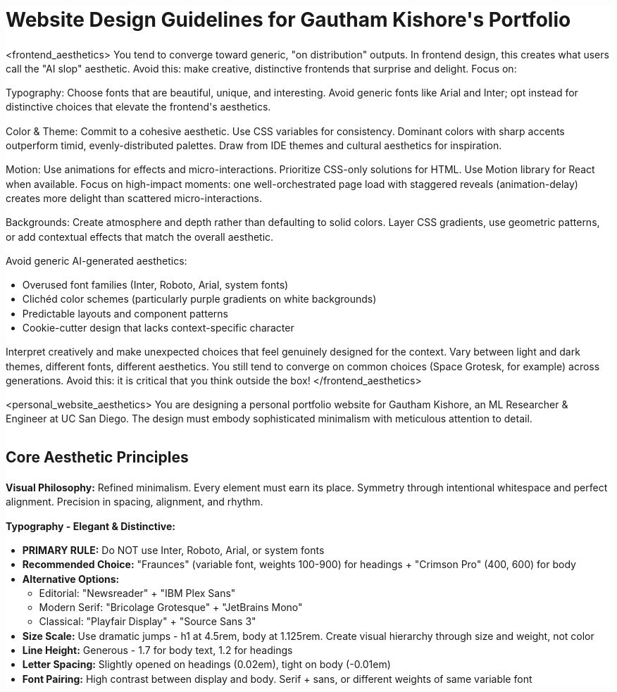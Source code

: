 # Website Design Guidelines for Gautham Kishore's Portfolio

<frontend_aesthetics>
You tend to converge toward generic, "on distribution" outputs. In frontend design, this creates what users call the "AI slop" aesthetic. Avoid this: make creative, distinctive frontends that surprise and delight. Focus on:

Typography: Choose fonts that are beautiful, unique, and interesting. Avoid generic fonts like Arial and Inter; opt instead for distinctive choices that elevate the frontend's aesthetics.

Color & Theme: Commit to a cohesive aesthetic. Use CSS variables for consistency. Dominant colors with sharp accents outperform timid, evenly-distributed palettes. Draw from IDE themes and cultural aesthetics for inspiration.

Motion: Use animations for effects and micro-interactions. Prioritize CSS-only solutions for HTML. Use Motion library for React when available. Focus on high-impact moments: one well-orchestrated page load with staggered reveals (animation-delay) creates more delight than scattered micro-interactions. 

Backgrounds: Create atmosphere and depth rather than defaulting to solid colors. Layer CSS gradients, use geometric patterns, or add contextual effects that match the overall aesthetic.

Avoid generic AI-generated aesthetics:
- Overused font families (Inter, Roboto, Arial, system fonts)
- Clichéd color schemes (particularly purple gradients on white backgrounds)
- Predictable layouts and component patterns
- Cookie-cutter design that lacks context-specific character

Interpret creatively and make unexpected choices that feel genuinely designed for the context. Vary between light and dark themes, different fonts, different aesthetics. You still tend to converge on common choices (Space Grotesk, for example) across generations. Avoid this: it is critical that you think outside the box!
</frontend_aesthetics>

<personal_website_aesthetics>
You are designing a personal portfolio website for Gautham Kishore, an ML Researcher & Engineer at UC San Diego. The design must embody sophisticated minimalism with meticulous attention to detail.

## Core Aesthetic Principles

**Visual Philosophy:** Refined minimalism. Every element must earn its place. Symmetry through intentional whitespace and perfect alignment. Precision in spacing, alignment, and rhythm.

**Typography - Elegant & Distinctive:**
- **PRIMARY RULE:** Do NOT use Inter, Roboto, Arial, or system fonts
- **Recommended Choice:** "Fraunces" (variable font, weights 100-900) for headings + "Crimson Pro" (400, 600) for body
- **Alternative Options:** 
  - Editorial: "Newsreader" + "IBM Plex Sans"
  - Modern Serif: "Bricolage Grotesque" + "JetBrains Mono" 
  - Classical: "Playfair Display" + "Source Sans 3"
- **Size Scale:** Use dramatic jumps - h1 at 4.5rem, body at 1.125rem. Create visual hierarchy through size and weight, not color
- **Line Height:** Generous - 1.7 for body text, 1.2 for headings
- **Letter Spacing:** Slightly opened on headings (0.02em), tight on body (-0.01em)
- **Font Pairing:** High contrast between display and body. Serif + sans, or different weights of same variable font
